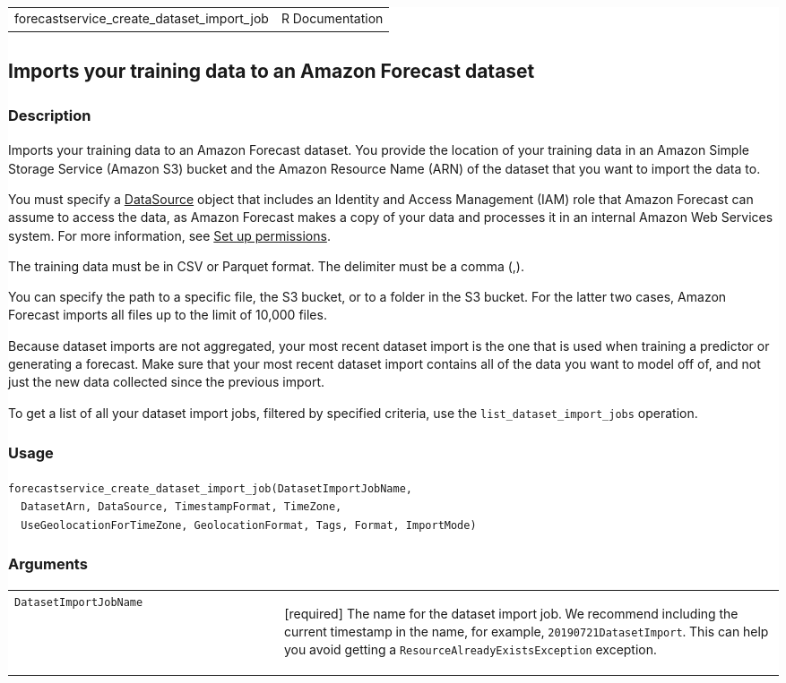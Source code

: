<table style="width: 100%;">
<tbody>
<tr class="odd">
<td>forecastservice_create_dataset_import_job</td>
<td style="text-align: right;">R Documentation</td>
</tr>
</tbody>
</table>

## Imports your training data to an Amazon Forecast dataset

### Description

Imports your training data to an Amazon Forecast dataset. You provide
the location of your training data in an Amazon Simple Storage Service
(Amazon S3) bucket and the Amazon Resource Name (ARN) of the dataset
that you want to import the data to.

You must specify a
[DataSource](https://docs.aws.amazon.com/forecast/latest/dg/API_DataSource.html)
object that includes an Identity and Access Management (IAM) role that
Amazon Forecast can assume to access the data, as Amazon Forecast makes
a copy of your data and processes it in an internal Amazon Web Services
system. For more information, see [Set up
permissions](https://docs.aws.amazon.com/forecast/latest/dg/aws-forecast-iam-roles.html).

The training data must be in CSV or Parquet format. The delimiter must
be a comma (,).

You can specify the path to a specific file, the S3 bucket, or to a
folder in the S3 bucket. For the latter two cases, Amazon Forecast
imports all files up to the limit of 10,000 files.

Because dataset imports are not aggregated, your most recent dataset
import is the one that is used when training a predictor or generating a
forecast. Make sure that your most recent dataset import contains all of
the data you want to model off of, and not just the new data collected
since the previous import.

To get a list of all your dataset import jobs, filtered by specified
criteria, use the `list_dataset_import_jobs` operation.

### Usage

    forecastservice_create_dataset_import_job(DatasetImportJobName,
      DatasetArn, DataSource, TimestampFormat, TimeZone,
      UseGeolocationForTimeZone, GeolocationFormat, Tags, Format, ImportMode)

### Arguments

<table>
<colgroup>
<col style="width: 35%" />
<col style="width: 65%" />
</colgroup>
<tbody>
<tr class="odd">
<td><code
id="forecastservice_create_dataset_import_job_:_DatasetImportJobName">DatasetImportJobName</code></td>
<td><p>[required] The name for the dataset import job. We recommend
including the current timestamp in the name, for example, <code
style="white-space: pre;">⁠20190721DatasetImport⁠</code>. This can help
you avoid getting a <code>ResourceAlreadyExistsException</code>
exception.</p></td>
</tr>